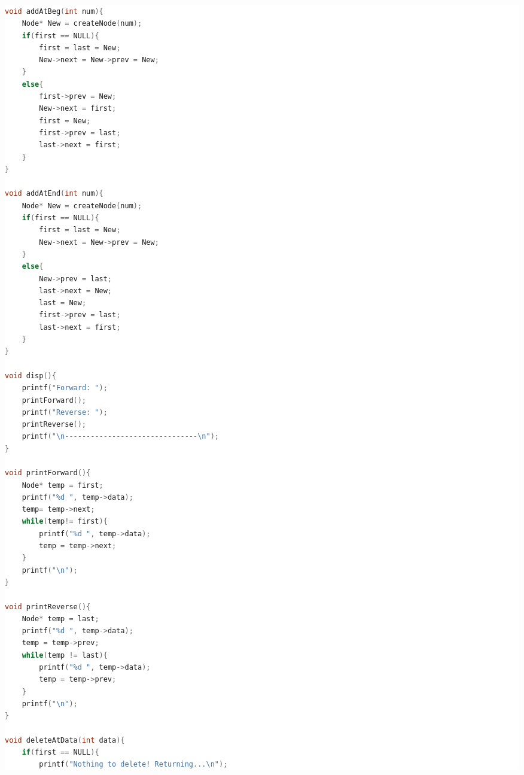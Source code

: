 ```c
void addAtBeg(int num){
	Node* New = createNode(num);
	if(first == NULL){
		first = last = New;
		New->next = New->prev = New;
	}
	else{
		first->prev = New;
		New->next = first;
		first = New;
		first->prev = last;
		last->next = first;
	}
}

void addAtEnd(int num){
	Node* New = createNode(num);
	if(first == NULL){
		first = last = New;
		New->next = New->prev = New;
	}
	else{
		New->prev = last;
		last->next = New;
		last = New;
		first->prev = last;
		last->next = first;
	}
}

void disp(){
	printf("Forward: ");
	printForward();
	printf("Reverse: ");
	printReverse();
	printf("\n-------------------------------\n");
}

void printForward(){
	Node* temp = first;
	printf("%d ", temp->data);
	temp= temp->next;
	while(temp!= first){
		printf("%d ", temp->data);
		temp = temp->next;
	}
	printf("\n");
}

void printReverse(){
	Node* temp = last;
	printf("%d ", temp->data);
	temp = temp->prev;
	while(temp != last){
		printf("%d ", temp->data);
		temp = temp->prev;
	}
	printf("\n");
}

void deleteAtData(int data){
	if(first == NULL){
		printf("Nothing to delete! Returning...\n");
```